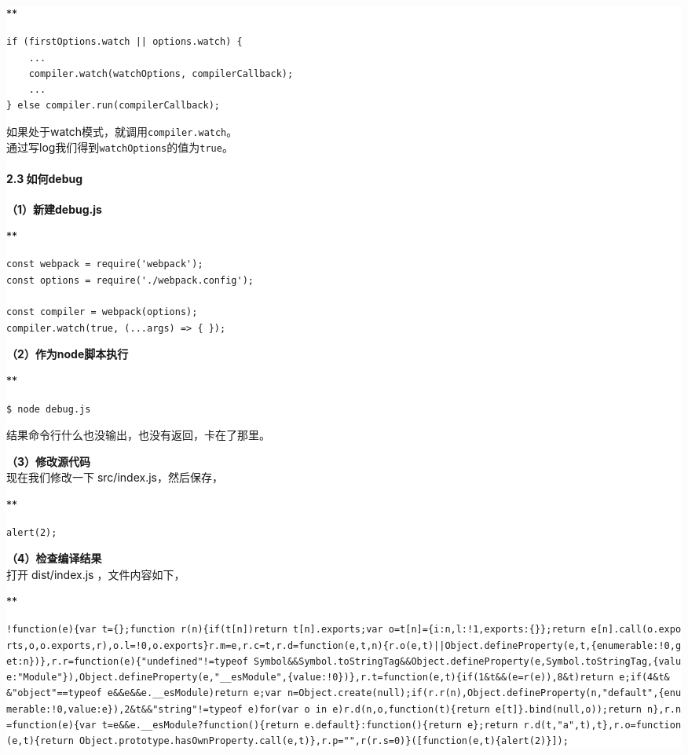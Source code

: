 **

```
if (firstOptions.watch || options.watch) {
    ...
    compiler.watch(watchOptions, compilerCallback);
    ...
} else compiler.run(compilerCallback);
```

如果处于watch模式，就调用`compiler.watch`。  
通过写log我们得到`watchOptions`的值为`true`。

#### 2.3 如何debug

**（1）新建debug.js**

**

```
const webpack = require('webpack');
const options = require('./webpack.config');

const compiler = webpack(options);
compiler.watch(true, (...args) => { });
```

**（2）作为node脚本执行**

**

```
$ node debug.js
```

结果命令行什么也没输出，也没有返回，卡在了那里。

**（3）修改源代码**  
现在我们修改一下 src/index.js，然后保存，

**

```
alert(2);
```

**（4）检查编译结果**  
打开 dist/index.js ，文件内容如下，

**

```
!function(e){var t={};function r(n){if(t[n])return t[n].exports;var o=t[n]={i:n,l:!1,exports:{}};return e[n].call(o.exports,o,o.exports,r),o.l=!0,o.exports}r.m=e,r.c=t,r.d=function(e,t,n){r.o(e,t)||Object.defineProperty(e,t,{enumerable:!0,get:n})},r.r=function(e){"undefined"!=typeof Symbol&&Symbol.toStringTag&&Object.defineProperty(e,Symbol.toStringTag,{value:"Module"}),Object.defineProperty(e,"__esModule",{value:!0})},r.t=function(e,t){if(1&t&&(e=r(e)),8&t)return e;if(4&t&&"object"==typeof e&&e&&e.__esModule)return e;var n=Object.create(null);if(r.r(n),Object.defineProperty(n,"default",{enumerable:!0,value:e}),2&t&&"string"!=typeof e)for(var o in e)r.d(n,o,function(t){return e[t]}.bind(null,o));return n},r.n=function(e){var t=e&&e.__esModule?function(){return e.default}:function(){return e};return r.d(t,"a",t),t},r.o=function(e,t){return Object.prototype.hasOwnProperty.call(e,t)},r.p="",r(r.s=0)}([function(e,t){alert(2)}]);
```
